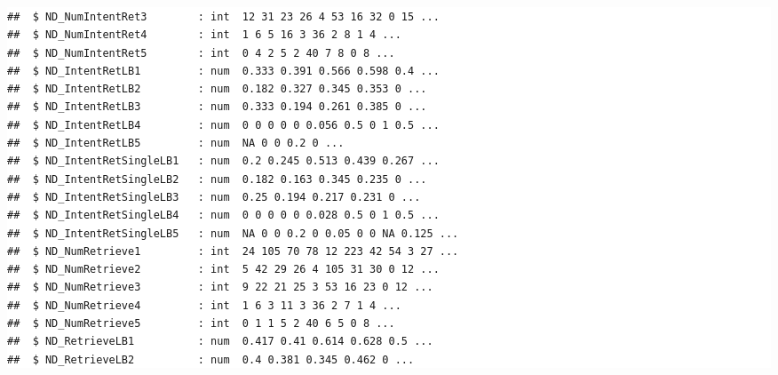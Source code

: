     ##  $ ND_NumIntentRet3        : int  12 31 23 26 4 53 16 32 0 15 ...
    ##  $ ND_NumIntentRet4        : int  1 6 5 16 3 36 2 8 1 4 ...
    ##  $ ND_NumIntentRet5        : int  0 4 2 5 2 40 7 8 0 8 ...
    ##  $ ND_IntentRetLB1         : num  0.333 0.391 0.566 0.598 0.4 ...
    ##  $ ND_IntentRetLB2         : num  0.182 0.327 0.345 0.353 0 ...
    ##  $ ND_IntentRetLB3         : num  0.333 0.194 0.261 0.385 0 ...
    ##  $ ND_IntentRetLB4         : num  0 0 0 0 0 0.056 0.5 0 1 0.5 ...
    ##  $ ND_IntentRetLB5         : num  NA 0 0 0.2 0 ...
    ##  $ ND_IntentRetSingleLB1   : num  0.2 0.245 0.513 0.439 0.267 ...
    ##  $ ND_IntentRetSingleLB2   : num  0.182 0.163 0.345 0.235 0 ...
    ##  $ ND_IntentRetSingleLB3   : num  0.25 0.194 0.217 0.231 0 ...
    ##  $ ND_IntentRetSingleLB4   : num  0 0 0 0 0 0.028 0.5 0 1 0.5 ...
    ##  $ ND_IntentRetSingleLB5   : num  NA 0 0 0.2 0 0.05 0 0 NA 0.125 ...
    ##  $ ND_NumRetrieve1         : int  24 105 70 78 12 223 42 54 3 27 ...
    ##  $ ND_NumRetrieve2         : int  5 42 29 26 4 105 31 30 0 12 ...
    ##  $ ND_NumRetrieve3         : int  9 22 21 25 3 53 16 23 0 12 ...
    ##  $ ND_NumRetrieve4         : int  1 6 3 11 3 36 2 7 1 4 ...
    ##  $ ND_NumRetrieve5         : int  0 1 1 5 2 40 6 5 0 8 ...
    ##  $ ND_RetrieveLB1          : num  0.417 0.41 0.614 0.628 0.5 ...
    ##  $ ND_RetrieveLB2          : num  0.4 0.381 0.345 0.462 0 ...